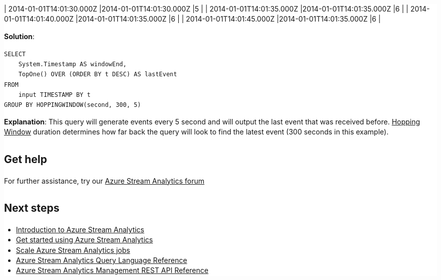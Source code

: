 | 2014-01-01T14:01:30.000Z |2014-01-01T14:01:30.000Z |5 |
| 2014-01-01T14:01:35.000Z |2014-01-01T14:01:35.000Z |6 |
| 2014-01-01T14:01:40.000Z |2014-01-01T14:01:35.000Z |6 |
| 2014-01-01T14:01:45.000Z |2014-01-01T14:01:35.000Z |6 |

**Solution**:

    SELECT
        System.Timestamp AS windowEnd,
        TopOne() OVER (ORDER BY t DESC) AS lastEvent
    FROM
        input TIMESTAMP BY t
    GROUP BY HOPPINGWINDOW(second, 300, 5)

**Explanation**:
This query will generate events every 5 second and will output the last event that was received before. [Hopping Window](https://msdn.microsoft.com/library/dn835041.aspx "Hopping Window - Azure Stream Analytics") duration determines how far back the query will look to find the latest event (300 seconds in this example).

## Get help
For further assistance, try our [Azure Stream Analytics forum](https://social.msdn.microsoft.com/Forums/en-US/home?forum=AzureStreamAnalytics)

## Next steps
* [Introduction to Azure Stream Analytics](stream-analytics-introduction.md)
* [Get started using Azure Stream Analytics](stream-analytics-get-started.md)
* [Scale Azure Stream Analytics jobs](stream-analytics-scale-jobs.md)
* [Azure Stream Analytics Query Language Reference](https://msdn.microsoft.com/library/azure/dn834998.aspx)
* [Azure Stream Analytics Management REST API Reference](https://msdn.microsoft.com/library/azure/dn835031.aspx)